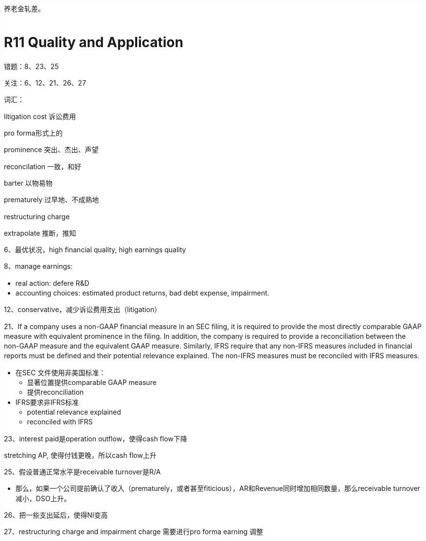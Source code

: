 养老金轧差。

# R11 Quality and Application

错题：8、23、25

关注：6、12、21、26、27

词汇：

litigation cost 诉讼费用

pro forma形式上的

prominence 突出、杰出、声望

reconcilation 一致，和好

barter 以物易物

prematurely 过早地、不成熟地

restructuring charge

extrapolate 推断，推知

6、最优状况，high financial quality, high earnings quality

8、manage earnings:

- real action: defere R&D
- accounting choices: estimated product returns, bad debt expense, impairment.

12、conservative，减少诉讼费用支出（litigation）

21、If a company uses a non-GAAP financial measure in an SEC filing, it  is required to provide the most directly comparable GAAP measure with equivalent prominence in the filing. In addition, the company is required to provide a  reconciliation between the non-GAAP measure and the equivalent GAAP measure. Similarly, IFRS require that any non-IFRS measures included in financial  reports must be defined and their potential relevance explained. The non-IFRS  measures must be reconciled with IFRS measures.

- 在SEC 文件使用非美国标准：
  - 显著位置提供comparable GAAP measure
  - 提供reconciliation
- IFRS要求非IFRS标准
  - potential relevance explained
  - reconciled with IFRS

23、interest paid是operation outflow，使得cash flow下降

stretching AP, 使得付钱更晚，所以cash flow上升

25、假设普通正常水平是receivable turnover是R/A

- 那么，如果一个公司提前确认了收入（prematurely，或者甚至fiticious），AR和Revenue同时增加相同数量，那么receivable turnover减小，DSO上升。

26、把一些支出延后，使得NI变高

27、restructuring charge and impairment charge 需要进行pro forma earning 调整
